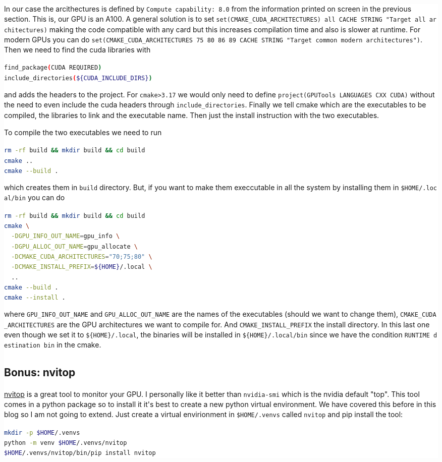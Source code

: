 In our case the arcithectures is defined by `Compute capability: 8.0` from the information printed on screen in the previous section. This is, our GPU is an A100. A general solution is to set `set(CMAKE_CUDA_ARCHITECTURES) all CACHE STRING "Target all architectures)`  making the code compatible with any card but this increases compilation time and also is slower at runtime. For modern GPUs you can do `set(CMAKE_CUDA_ARCHITECTURES 75 80 86 89 CACHE STRING "Target common modern architectures")`. Then we need to find the cuda libraries with

```bash
find_package(CUDA REQUIRED)
include_directories(${CUDA_INCLUDE_DIRS})
```

and adds the headers to the project. For `cmake>3.17` we would only need to define `project(GPUTools LANGUAGES CXX CUDA)` without the need to even include the cuda headers through `include_directories`. Finally we tell cmake which are the executables to be compiled, the libraries to link and the executable name. Then just the install instruction with the two executables.

To compile the two executables we need to run

```bash
rm -rf build && mkdir build && cd build
cmake ..
cmake --build .
```

which creates them in `build` directory. But, if you want to make them execcutable in all the system by installing them in `$HOME/.local/bin` you can do


```bash
rm -rf build && mkdir build && cd build
cmake \
  -DGPU_INFO_OUT_NAME=gpu_info \
  -DGPU_ALLOC_OUT_NAME=gpu_allocate \
  -DCMAKE_CUDA_ARCHITECTURES="70;75;80" \
  -DCMAKE_INSTALL_PREFIX=${HOME}/.local \
  ..
cmake --build .
cmake --install .
```

where `GPU_INFO_OUT_NAME` and `GPU_ALLOC_OUT_NAME` are the names of the executables (should we want to change them), `CMAKE_CUDA_ARCHITECTURES` are the GPU architectures we want to compile for. And `CMAKE_INSTALL_PREFIX` the install directory. In this last one even though we set it to `${HOME}/.local`, the binaries will be installed in `${HOME}/.local/bin` since we have the condition `RUNTIME destination bin` in the cmake.

## Bonus: nvitop

[nvitop](https://github.com/XuehaiPan/nvitop) is a great tool to monitor your GPU. I personally like it better than `nvidia-smi` which is the nvidia default "top". This tool comes in a python package so to install it it's best to create a new python virtual environment. We have covered this before in this blog so I am not going to extend. Just create a virtual envirionment in `$HOME/.venvs` called `nvitop` and pip install the tool:


```bash
mkdir -p $HOME/.venvs
python -m venv $HOME/.venvs/nvitop
$HOME/.venvs/nvitop/bin/pip install nvitop
```
